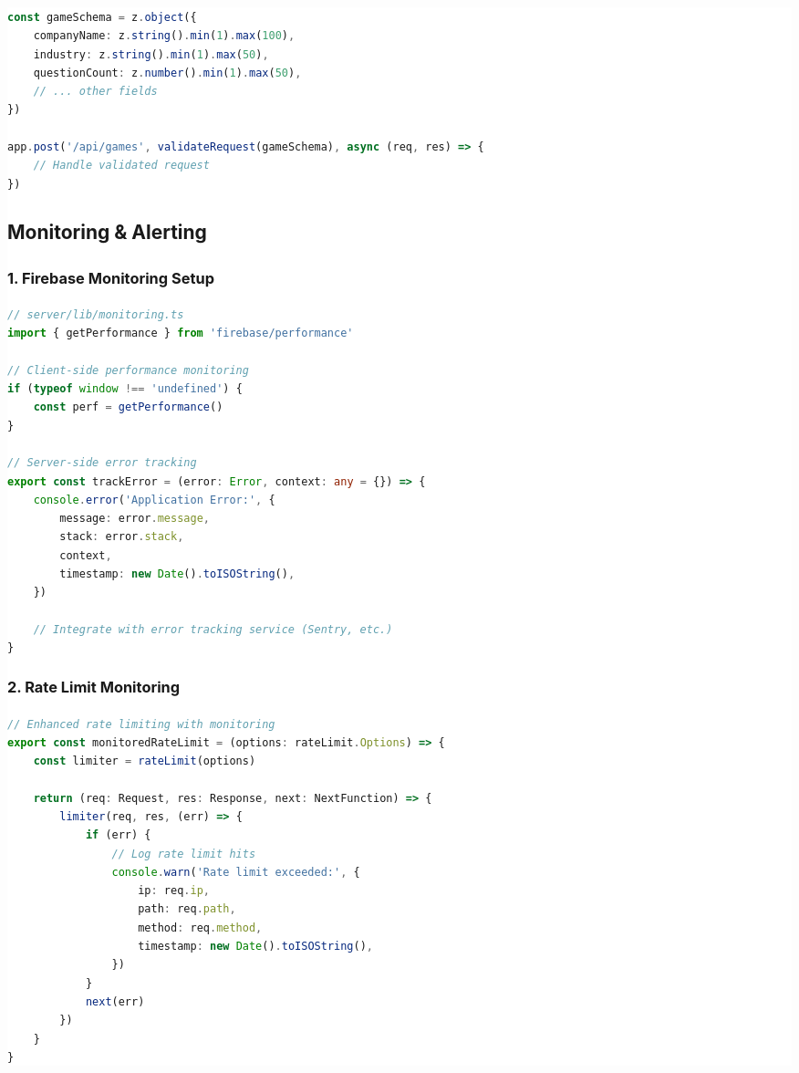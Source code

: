 ```typescript
const gameSchema = z.object({
	companyName: z.string().min(1).max(100),
	industry: z.string().min(1).max(50),
	questionCount: z.number().min(1).max(50),
	// ... other fields
})

app.post('/api/games', validateRequest(gameSchema), async (req, res) => {
	// Handle validated request
})
```

## Monitoring & Alerting

### 1. Firebase Monitoring Setup

```typescript
// server/lib/monitoring.ts
import { getPerformance } from 'firebase/performance'

// Client-side performance monitoring
if (typeof window !== 'undefined') {
	const perf = getPerformance()
}

// Server-side error tracking
export const trackError = (error: Error, context: any = {}) => {
	console.error('Application Error:', {
		message: error.message,
		stack: error.stack,
		context,
		timestamp: new Date().toISOString(),
	})

	// Integrate with error tracking service (Sentry, etc.)
}
```

### 2. Rate Limit Monitoring

```typescript
// Enhanced rate limiting with monitoring
export const monitoredRateLimit = (options: rateLimit.Options) => {
	const limiter = rateLimit(options)

	return (req: Request, res: Response, next: NextFunction) => {
		limiter(req, res, (err) => {
			if (err) {
				// Log rate limit hits
				console.warn('Rate limit exceeded:', {
					ip: req.ip,
					path: req.path,
					method: req.method,
					timestamp: new Date().toISOString(),
				})
			}
			next(err)
		})
	}
}
```
